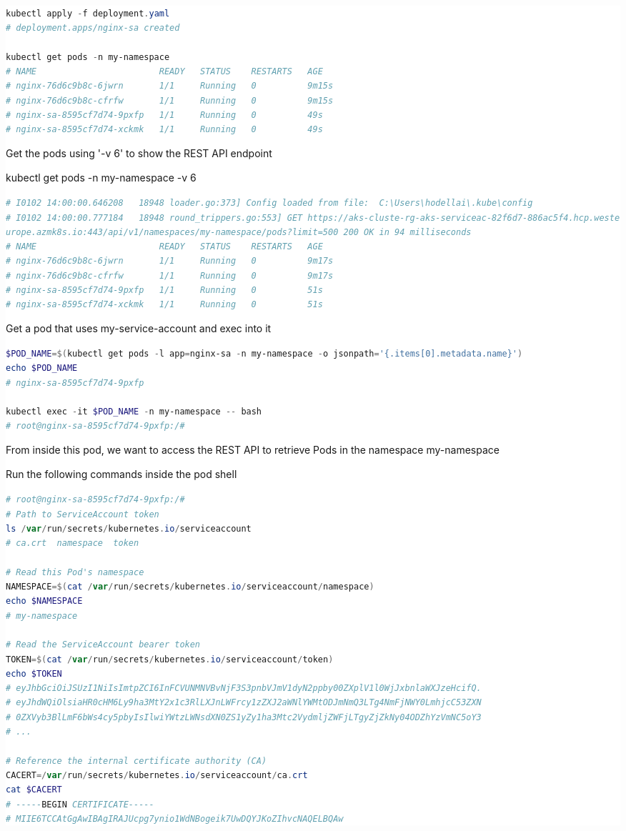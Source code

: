 ```powershell
kubectl apply -f deployment.yaml
# deployment.apps/nginx-sa created

kubectl get pods -n my-namespace
# NAME                        READY   STATUS    RESTARTS   AGE
# nginx-76d6c9b8c-6jwrn       1/1     Running   0          9m15s
# nginx-76d6c9b8c-cfrfw       1/1     Running   0          9m15s
# nginx-sa-8595cf7d74-9pxfp   1/1     Running   0          49s
# nginx-sa-8595cf7d74-xckmk   1/1     Running   0          49s
```

Get the pods using '-v 6' to show the REST API endpoint

kubectl get pods -n my-namespace -v 6
```powershell
# I0102 14:00:00.646208   18948 loader.go:373] Config loaded from file:  C:\Users\hodellai\.kube\config
# I0102 14:00:00.777184   18948 round_trippers.go:553] GET https://aks-cluste-rg-aks-serviceac-82f6d7-886ac5f4.hcp.westeurope.azmk8s.io:443/api/v1/namespaces/my-namespace/pods?limit=500 200 OK in 94 milliseconds
# NAME                        READY   STATUS    RESTARTS   AGE
# nginx-76d6c9b8c-6jwrn       1/1     Running   0          9m17s
# nginx-76d6c9b8c-cfrfw       1/1     Running   0          9m17s
# nginx-sa-8595cf7d74-9pxfp   1/1     Running   0          51s
# nginx-sa-8595cf7d74-xckmk   1/1     Running   0          51s
```

Get a pod that uses my-service-account and exec into it

```powershell
$POD_NAME=$(kubectl get pods -l app=nginx-sa -n my-namespace -o jsonpath='{.items[0].metadata.name}')
echo $POD_NAME
# nginx-sa-8595cf7d74-9pxfp

kubectl exec -it $POD_NAME -n my-namespace -- bash
# root@nginx-sa-8595cf7d74-9pxfp:/#
```

From inside this pod, we want to access the REST API to retrieve Pods in the namespace my-namespace

Run the following commands inside the pod shell

```powershell
# root@nginx-sa-8595cf7d74-9pxfp:/#
# Path to ServiceAccount token
ls /var/run/secrets/kubernetes.io/serviceaccount
# ca.crt  namespace  token

# Read this Pod's namespace
NAMESPACE=$(cat /var/run/secrets/kubernetes.io/serviceaccount/namespace)
echo $NAMESPACE
# my-namespace

# Read the ServiceAccount bearer token
TOKEN=$(cat /var/run/secrets/kubernetes.io/serviceaccount/token)
echo $TOKEN
# eyJhbGciOiJSUzI1NiIsImtpZCI6InFCVUNMNVBvNjF3S3pnbVJmV1dyN2ppby00ZXplV1l0WjJxbnlaWXJzeHcifQ.
# eyJhdWQiOlsiaHR0cHM6Ly9ha3MtY2x1c3RlLXJnLWFrcy1zZXJ2aWNlYWMtODJmNmQ3LTg4NmFjNWY0LmhjcC53ZXN
# 0ZXVyb3BlLmF6bWs4cy5pbyIsIlwiYWtzLWNsdXN0ZS1yZy1ha3Mtc2VydmljZWFjLTgyZjZkNy04ODZhYzVmNC5oY3
# ...

# Reference the internal certificate authority (CA)
CACERT=/var/run/secrets/kubernetes.io/serviceaccount/ca.crt
cat $CACERT
# -----BEGIN CERTIFICATE-----
# MIIE6TCCAtGgAwIBAgIRAJUcpg7ynio1WdNBogeik7UwDQYJKoZIhvcNAQELBQAw
```